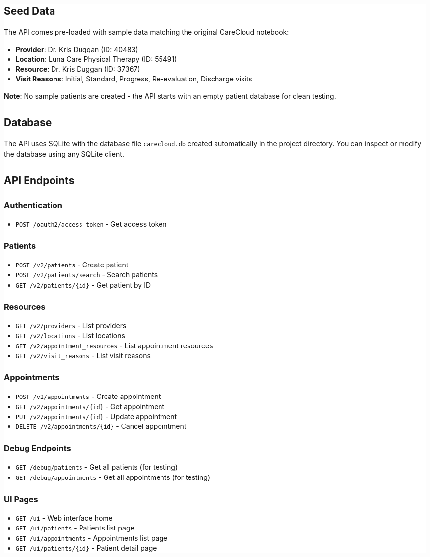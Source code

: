 ## Seed Data

The API comes pre-loaded with sample data matching the original CareCloud notebook:

- **Provider**: Dr. Kris Duggan (ID: 40483)
- **Location**: Luna Care Physical Therapy (ID: 55491)
- **Resource**: Dr. Kris Duggan (ID: 37367)
- **Visit Reasons**: Initial, Standard, Progress, Re-evaluation, Discharge visits

**Note**: No sample patients are created - the API starts with an empty patient database for clean testing.

## Database

The API uses SQLite with the database file `carecloud.db` created automatically in the project directory. You can inspect or modify the database using any SQLite client.

## API Endpoints

### Authentication
- `POST /oauth2/access_token` - Get access token

### Patients
- `POST /v2/patients` - Create patient
- `POST /v2/patients/search` - Search patients
- `GET /v2/patients/{id}` - Get patient by ID

### Resources
- `GET /v2/providers` - List providers
- `GET /v2/locations` - List locations
- `GET /v2/appointment_resources` - List appointment resources
- `GET /v2/visit_reasons` - List visit reasons

### Appointments
- `POST /v2/appointments` - Create appointment
- `GET /v2/appointments/{id}` - Get appointment
- `PUT /v2/appointments/{id}` - Update appointment
- `DELETE /v2/appointments/{id}` - Cancel appointment

### Debug Endpoints
- `GET /debug/patients` - Get all patients (for testing)
- `GET /debug/appointments` - Get all appointments (for testing)

### UI Pages
- `GET /ui` - Web interface home
- `GET /ui/patients` - Patients list page
- `GET /ui/appointments` - Appointments list page
- `GET /ui/patients/{id}` - Patient detail page
